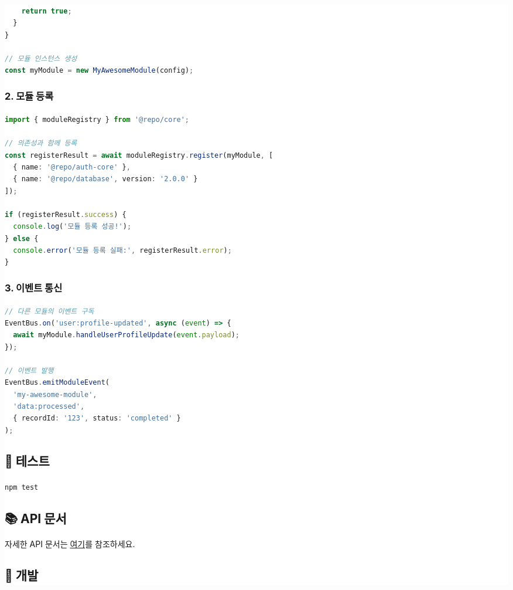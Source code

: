 ```typescript
    return true;
  }
}

// 모듈 인스턴스 생성
const myModule = new MyAwesomeModule(config);
```

### 2. 모듈 등록
```typescript
import { moduleRegistry } from '@repo/core';

// 의존성과 함께 등록
const registerResult = await moduleRegistry.register(myModule, [
  { name: '@repo/auth-core' },
  { name: '@repo/database', version: '2.0.0' }
]);

if (registerResult.success) {
  console.log('모듈 등록 성공!');
} else {
  console.error('모듈 등록 실패:', registerResult.error);
}
```

### 3. 이벤트 통신
```typescript
// 다른 모듈의 이벤트 구독
EventBus.on('user:profile-updated', async (event) => {
  await myModule.handleUserProfileUpdate(event.payload);
});

// 이벤트 발행
EventBus.emitModuleEvent(
  'my-awesome-module',
  'data:processed',
  { recordId: '123', status: 'completed' }
);
```

## 🧪 테스트

```bash
npm test
```

## 📚 API 문서

자세한 API 문서는 [여기](./docs/api.md)를 참조하세요.

## 🔧 개발
